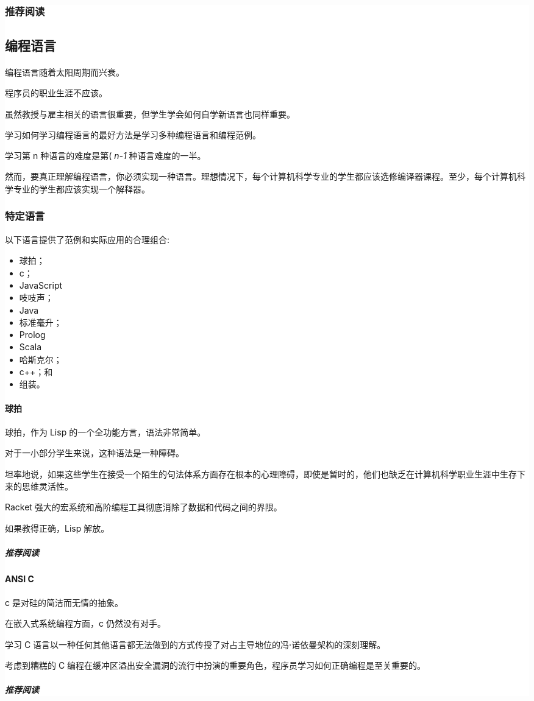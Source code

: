 ### 推荐阅读

## 编程语言

编程语言随着太阳周期而兴衰。

程序员的职业生涯不应该。

虽然教授与雇主相关的语言很重要，但学生学会如何自学新语言也同样重要。

学习如何学习编程语言的最好方法是学习多种编程语言和编程范例。

学习第 n 种语言的难度是第( *n-1* 种语言难度的一半。

然而，要真正理解编程语言，你必须实现一种语言。理想情况下，每个计算机科学专业的学生都应该选修编译器课程。至少，每个计算机科学专业的学生都应该实现一个解释器。

### 特定语言

以下语言提供了范例和实际应用的合理组合:

*   球拍；
*   c；
*   JavaScript
*   吱吱声；
*   Java
*   标准毫升；
*   Prolog
*   Scala
*   哈斯克尔；
*   c++；和
*   组装。

#### 球拍

球拍，作为 Lisp 的一个全功能方言，语法非常简单。

对于一小部分学生来说，这种语法是一种障碍。

坦率地说，如果这些学生在接受一个陌生的句法体系方面存在根本的心理障碍，即使是暂时的，他们也缺乏在计算机科学职业生涯中生存下来的思维灵活性。

Racket 强大的宏系统和高阶编程工具彻底消除了数据和代码之间的界限。

如果教得正确，Lisp 解放。

##### 推荐阅读

#### ANSI C

c 是对硅的简洁而无情的抽象。

在嵌入式系统编程方面，c 仍然没有对手。

学习 C 语言以一种任何其他语言都无法做到的方式传授了对占主导地位的冯·诺依曼架构的深刻理解。

考虑到糟糕的 C 编程在缓冲区溢出安全漏洞的流行中扮演的重要角色，程序员学习如何正确编程是至关重要的。

##### 推荐阅读

